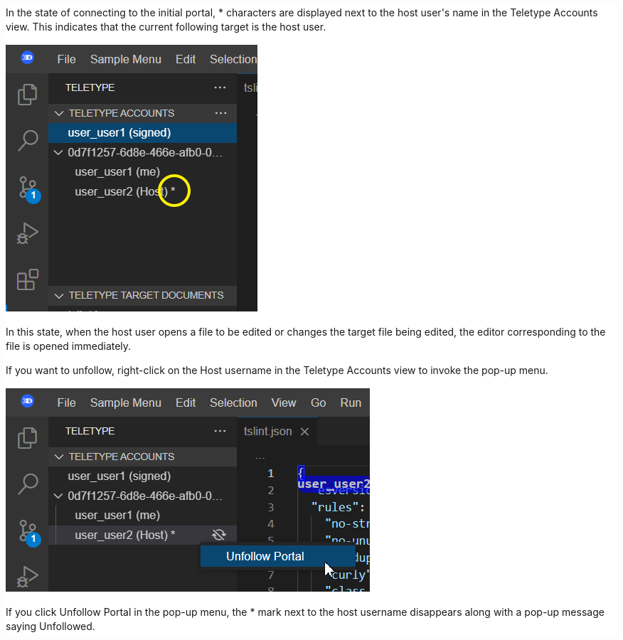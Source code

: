 In the state of connecting to the initial portal, * characters are displayed next to the host user's name in the Teletype Accounts view. This indicates that the current following target is the host user.

![](images/follow_01.png)

In this state, when the host user opens a file to be edited or changes the target file being edited, the editor corresponding to the file is opened immediately.

If you want to unfollow, right-click on the Host username in the Teletype Accounts view to invoke the pop-up menu.

![](images/follow_02.png)

If you click Unfollow Portal in the pop-up menu, the * mark next to the host username disappears along with a pop-up message saying Unfollowed.
